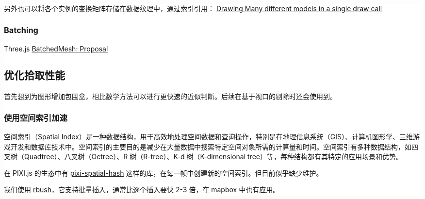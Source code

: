 另外也可以将各个实例的变换矩阵存储在数据纹理中，通过索引引用：
[Drawing Many different models in a single draw call]

### Batching

Three.js [BatchedMesh: Proposal]

## 优化拾取性能

首先想到为图形增加包围盒，相比数学方法可以进行更快速的近似判断。后续在基于视口的剔除时还会使用到。

### 使用空间索引加速

空间索引（Spatial Index）是一种数据结构，用于高效地处理空间数据和查询操作，特别是在地理信息系统（GIS）、计算机图形学、三维游戏开发和数据库技术中。空间索引的主要目的是减少在大量数据中搜索特定空间对象所需的计算量和时间。空间索引有多种数据结构，如四叉树（Quadtree）、八叉树（Octree）、R 树（R-tree）、K-d 树（K-dimensional tree）等，每种结构都有其特定的应用场景和优势。

在 PIXI.js 的生态中有 [pixi-spatial-hash] 这样的库，在每一帧中创建新的空间索引。但目前似乎缺少维护。

我们使用 [rbush]，它支持批量插入，通常比逐个插入要快 2-3 倍，在 mapbox 中也有应用。

[stats.js]: https://github.com/mrdoob/stats.js
[Spector.js]: https://spector.babylonjs.com/
[Draw calls in a nutshell]: https://toncijukic.medium.com/draw-calls-in-a-nutshell-597330a85381
[Draw call batching - Unity]: https://docs.unity3d.com/Manual/DrawCallBatching.html
[Static batching]: https://docs.unity3d.com/Manual/static-batching.html
[Dynamic batching]: https://docs.unity3d.com/Manual/dynamic-batching.html
[pixi-cull]: https://github.com/davidfig/pixi-cull
[pixi-spatial-hash]: https://github.com/ShukantPal/pixi-spatial-hash
[rbush]: https://github.com/mourner/rbush
[How Culling Works]: https://dev.epicgames.com/documentation/en-us/unreal-engine/visibility-and-occlusion-culling-in-unreal-engine#howcullingworks
[Efficient View Frustum Culling]: https://old.cescg.org/CESCG-2002/DSykoraJJelinek/
[Fast Hierarchical Culling]: https://cesium.com/blog/2015/08/04/fast-hierarchical-culling/
[Changing Mesh Culling Strategy]: https://doc.babylonjs.com/features/featuresDeepDive/scene/optimize_your_scene#changing-mesh-culling-strategy
[Inside PixiJS: Batch Rendering System]: https://medium.com/swlh/inside-pixijs-batch-rendering-system-fad1b466c420
[BatchedMesh: Proposal]: https://github.com/mrdoob/three.js/issues/22376
[InstancedMesh]: https://threejs.org/docs/?q=instanced#api/en/objects/InstancedMesh
[WebGL2 Optimization - Instanced Drawing]: https://webgl2fundamentals.org/webgl/lessons/webgl-instanced-drawing.html
[Drawing Many different models in a single draw call]: https://webglfundamentals.org/webgl/lessons/webgl-qna-drawing-many-different-models-in-a-single-draw-call.html
[Instances]: https://doc.babylonjs.com/features/featuresDeepDive/mesh/copies/instances

